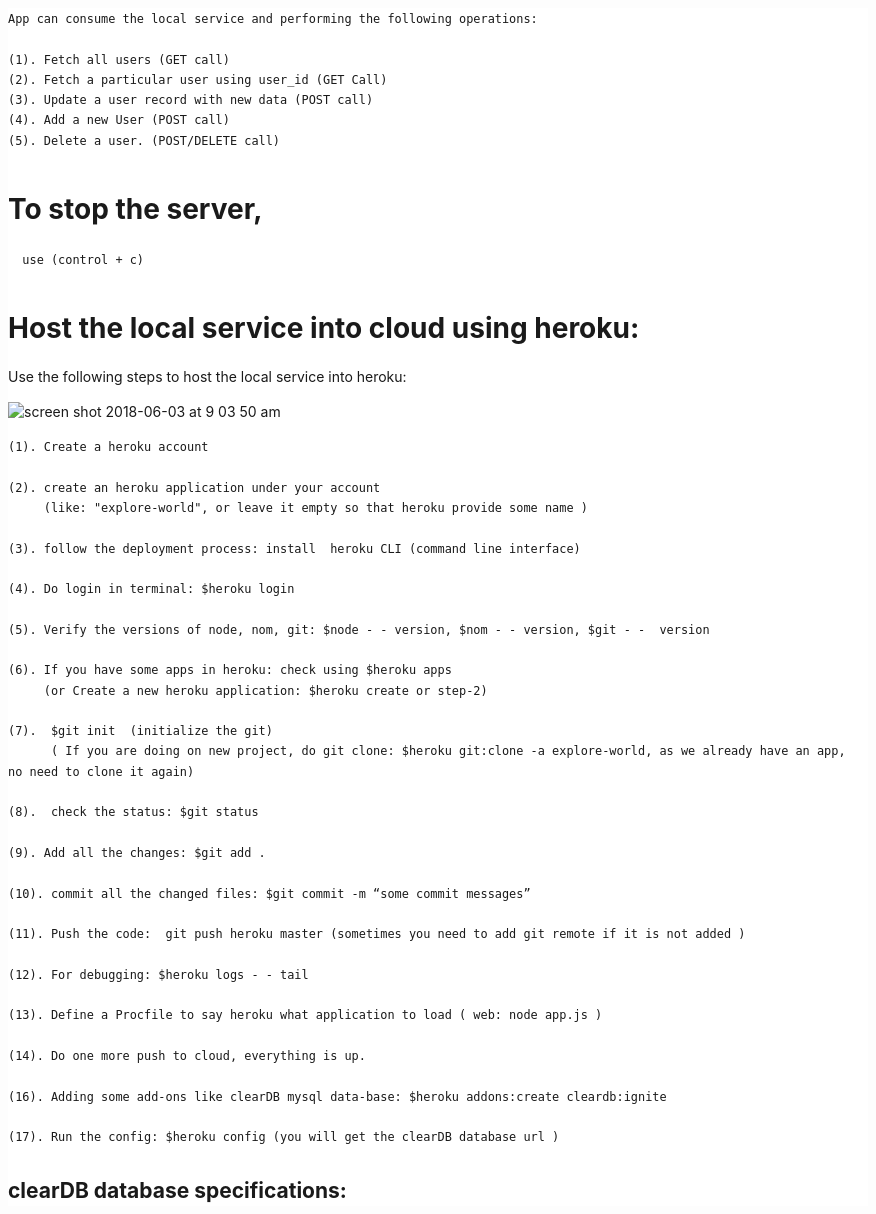 	App can consume the local service and performing the following operations:
	
	(1). Fetch all users (GET call)
	(2). Fetch a particular user using user_id (GET Call)
	(3). Update a user record with new data (POST call)
	(4). Add a new User (POST call)
	(5). Delete a user. (POST/DELETE call)
	
# To stop the server, 
      
      use (control + c) 
      
      
# Host the local service into cloud using heroku:

Use the following steps to host the local service into heroku:

<img width="839" alt="screen shot 2018-06-03 at 9 03 50 am" src="https://user-images.githubusercontent.com/10649284/40883602-d675b818-671e-11e8-8e9f-b6f4b5a3f6c6.png">

	(1). Create a heroku account 

	(2). create an heroku application under your account 
	     (like: "explore-world", or leave it empty so that heroku provide some name )

	(3). follow the deployment process: install  heroku CLI (command line interface)

	(4). Do login in terminal: $heroku login 

	(5). Verify the versions of node, nom, git: $node - - version, $nom - - version, $git - -  version

	(6). If you have some apps in heroku: check using $heroku apps 
	     (or Create a new heroku application: $heroku create or step-2)

	(7).  $git init  (initialize the git) 
	      ( If you are doing on new project, do git clone: $heroku git:clone -a explore-world, as we already have an app, 		       no need to clone it again)

	(8).  check the status: $git status

	(9). Add all the changes: $git add .

	(10). commit all the changed files: $git commit -m “some commit messages”

	(11). Push the code:  git push heroku master (sometimes you need to add git remote if it is not added )

	(12). For debugging: $heroku logs - - tail

	(13). Define a Procfile to say heroku what application to load ( web: node app.js )

	(14). Do one more push to cloud, everything is up. 

	(16). Adding some add-ons like clearDB mysql data-base: $heroku addons:create cleardb:ignite

	(17). Run the config: $heroku config (you will get the clearDB database url )

## clearDB database specifications: 
